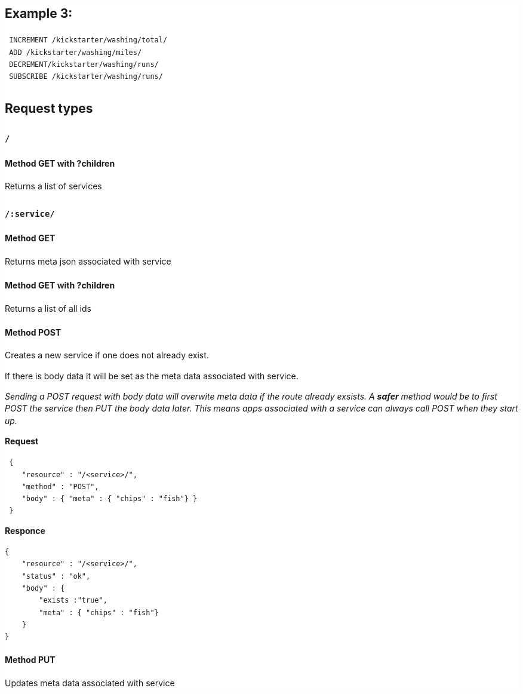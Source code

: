 ## Example 3:

     INCREMENT /kickstarter/washing/total/
     ADD /kickstarter/washing/miles/
     DECREMENT/kickstarter/washing/runs/
     SUBSCRIBE /kickstarter/washing/runs/
     


## Request types

### `/`

#### Method GET with ?children
Returns a list of services

### `/:service/`

#### Method GET 
Returns meta json associated with service

#### Method GET  with ?children
Returns a list of all ids

#### Method POST
Creates a new service if one does not already exist. 

If there is body data it will be set as the meta data associated with service.

_Sending a POST request with body data will overwite meta data if the route already exsists. A __safer__ method would be to first POST the service then PUT the body data later. This means apps associated with a service can always call POST when they start up._

__Request__  

     {
		"resource" : "/<service>/",
		"method" : "POST",
		"body" : { "meta" : { "chips" : "fish"} }
     }
 
__Responce__  
    
    {
   		"resource" : "/<service>/",
		"status" : "ok",
		"body" : {
			"exists :"true",
			"meta" : { "chips" : "fish"} 
	    }
    }

#### Method PUT
Updates meta data associated with service
